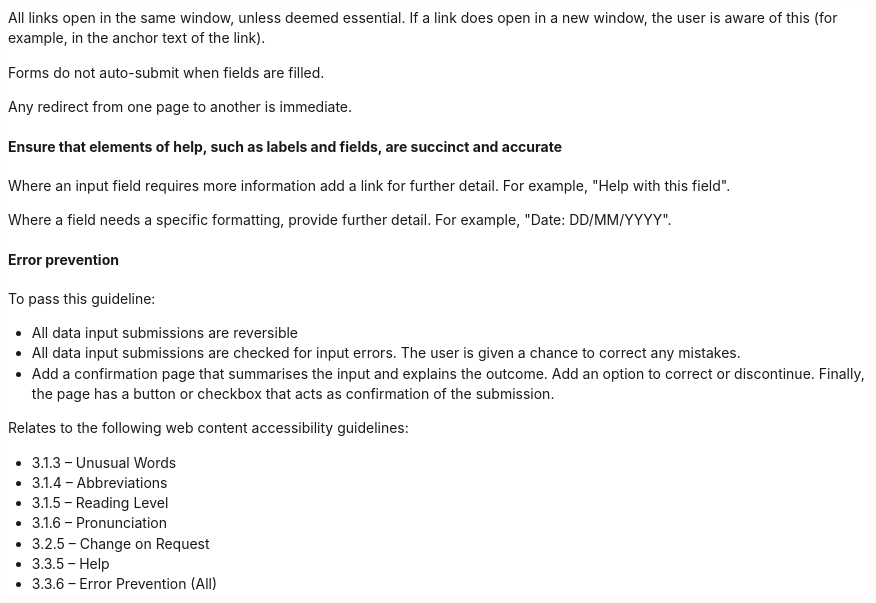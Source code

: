 All links open in the same window, unless deemed essential. If a link does open in a new window, the user is aware of this (for example, in the anchor text of the link).

Forms do not auto-submit when fields are filled.

Any redirect from one page to another is immediate.

#### Ensure that elements of help, such as labels and fields, are succinct and accurate
Where an input field requires more information add a link for further detail. For example, "Help with this field".

Where a field needs a specific formatting, provide further detail. For example, "Date: DD/MM/YYYY".

#### Error prevention
To pass this guideline:
* All data input submissions are reversible
* All data input submissions are checked for input errors. The user is given a chance to correct any mistakes.
* Add a confirmation page that summarises the input and explains the outcome. Add an option to correct or discontinue. Finally, the page has a button or checkbox that acts as confirmation of the submission.

Relates to the following web content accessibility guidelines:
* 3.1.3 – Unusual Words
* 3.1.4 – Abbreviations
* 3.1.5 – Reading Level
* 3.1.6 – Pronunciation
* 3.2.5 – Change on Request
* 3.3.5 – Help
* 3.3.6 – Error Prevention (All)
